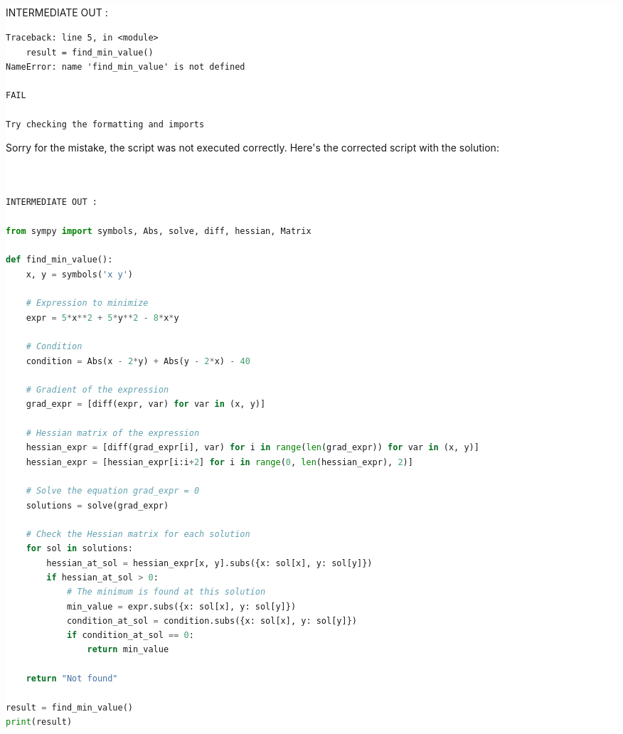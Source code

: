 INTERMEDIATE OUT :
```output
Traceback: line 5, in <module>
    result = find_min_value()
NameError: name 'find_min_value' is not defined

FAIL

Try checking the formatting and imports
```
Sorry for the mistake, the script was not executed correctly. Here's the corrected script with the solution:

```python


INTERMEDIATE OUT :

from sympy import symbols, Abs, solve, diff, hessian, Matrix

def find_min_value():
    x, y = symbols('x y')

    # Expression to minimize
    expr = 5*x**2 + 5*y**2 - 8*x*y

    # Condition
    condition = Abs(x - 2*y) + Abs(y - 2*x) - 40

    # Gradient of the expression
    grad_expr = [diff(expr, var) for var in (x, y)]

    # Hessian matrix of the expression
    hessian_expr = [diff(grad_expr[i], var) for i in range(len(grad_expr)) for var in (x, y)]
    hessian_expr = [hessian_expr[i:i+2] for i in range(0, len(hessian_expr), 2)]

    # Solve the equation grad_expr = 0
    solutions = solve(grad_expr)

    # Check the Hessian matrix for each solution
    for sol in solutions:
        hessian_at_sol = hessian_expr[x, y].subs({x: sol[x], y: sol[y]})
        if hessian_at_sol > 0:
            # The minimum is found at this solution
            min_value = expr.subs({x: sol[x], y: sol[y]})
            condition_at_sol = condition.subs({x: sol[x], y: sol[y]})
            if condition_at_sol == 0:
                return min_value

    return "Not found"

result = find_min_value()
print(result)
```

